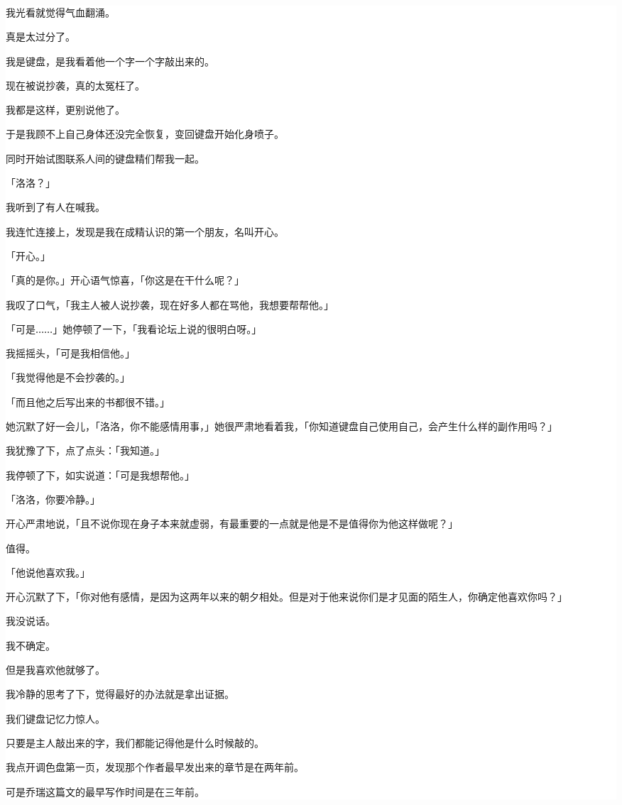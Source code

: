 我光看就觉得气血翻涌。

真是太过分了。

我是键盘，是我看着他一个字一个字敲出来的。

现在被说抄袭，真的太冤枉了。

我都是这样，更别说他了。

于是我顾不上自己身体还没完全恢复，变回键盘开始化身喷子。

同时开始试图联系人间的键盘精们帮我一起。

「洛洛？」

我听到了有人在喊我。

我连忙连接上，发现是我在成精认识的第一个朋友，名叫开心。

「开心。」

「真的是你。」开心语气惊喜，「你这是在干什么呢？」

我叹了口气，「我主人被人说抄袭，现在好多人都在骂他，我想要帮帮他。」

「可是……」她停顿了一下，「我看论坛上说的很明白呀。」

我摇摇头，「可是我相信他。」

「我觉得他是不会抄袭的。」

「而且他之后写出来的书都很不错。」

她沉默了好一会儿，「洛洛，你不能感情用事，」她很严肃地看着我，「你知道键盘自己使用自己，会产生什么样的副作用吗？」

我犹豫了下，点了点头：「我知道。」

我停顿了下，如实说道：「可是我想帮他。」

「洛洛，你要冷静。」

开心严肃地说，「且不说你现在身子本来就虚弱，有最重要的一点就是他是不是值得你为他这样做呢？」

值得。

「他说他喜欢我。」

开心沉默了下，「你对他有感情，是因为这两年以来的朝夕相处。但是对于他来说你们是才见面的陌生人，你确定他喜欢你吗？」

我没说话。

我不确定。

但是我喜欢他就够了。

我冷静的思考了下，觉得最好的办法就是拿出证据。

我们键盘记忆力惊人。

只要是主人敲出来的字，我们都能记得他是什么时候敲的。

我点开调色盘第一页，发现那个作者最早发出来的章节是在两年前。

可是乔瑞这篇文的最早写作时间是在三年前。
